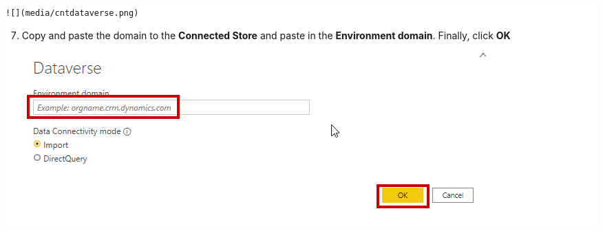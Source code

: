     ![](media/cntdataverse.png)
    
7. Copy and paste the domain to the **Connected Store** and paste in the **Environment domain**. Finally, click **OK**

    ![](media/envdomain.png)
    